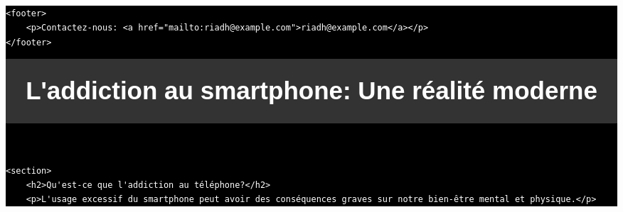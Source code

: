     <footer>
        <p>Contactez-nous: <a href="mailto:riadh@example.com">riadh@example.com</a></p>
    </footer>
</body>
</html><!DOCTYPE html>
<html lang="fr">
<head>
    <meta charset="UTF-8">
    <meta name="viewport" content="width=device-width, initial-scale=1.0">
    <title>L'addiction au smartphone</title>
    <style>
        body {
            background-color: #000;
            color: #fff;
            font-family: Arial, sans-serif;
            margin: 0;
            padding: 0;
        }
        header {
            background-color: #333;
            padding: 20px;
            text-align: center;
        }
        h1 {
            margin: 0;
            font-size: 2.5em;
        }
        section {
            padding: 30px;
        }
        footer {
            background-color: #333;
            color: #fff;
            text-align: center;
            padding: 10px;
            position: fixed;
            width: 100%;
            bottom: 0;
        }
        a {
            color: #fff;
            text-decoration: none;
        }
    </style>
</head>
<body>
    <header>
        <h1>L'addiction au smartphone: Une réalité moderne</h1>
    </header>

    <section>
        <h2>Qu'est-ce que l'addiction au téléphone?</h2>
        <p>L'usage excessif du smartphone peut avoir des conséquences graves sur notre bien-être mental et physique.</p>
